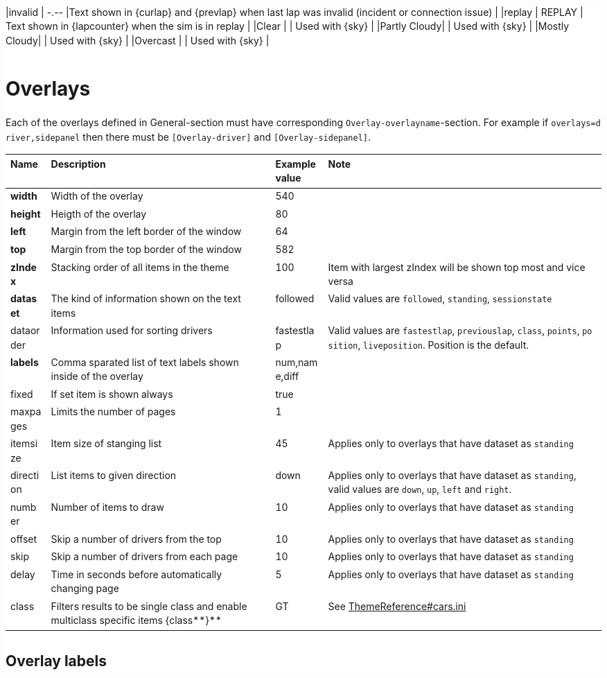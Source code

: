 |invalid   |  -.--             |Text shown in {curlap} and {prevlap} when last lap was invalid (incident or connection issue) |
|replay    | REPLAY            | Text shown in {lapcounter} when the sim is in replay |
|Clear     |                   | Used with {sky} |
|Partly Cloudy|                   | Used with {sky} |
|Mostly Cloudy|                   | Used with {sky} |
|Overcast  |                   | Used with {sky} |

# Overlays #

Each of the overlays defined in General-section must have corresponding `Overlay-overlayname`-section. For example if `overlays=driver,sidepanel` then there must be `[Overlay-driver]` and `[Overlay-sidepanel]`.

| **Name** | **Description** | **Example value** | **Note** |
|:---------|:----------------|:------------------|:---------|
| **width** | Width of the overlay | 540               |          |
| **height** | Heigth of the overlay | 80                |          |
| **left** | Margin from the left border of the window | 64                |          |
| **top**  | Margin from the top border of the window | 582               |          |
| **zIndex** | Stacking order of all items in the theme | 100               | Item with largest zIndex will be shown top most and vice versa |
| **dataset** | The kind of information shown on the text items | followed          | Valid values are `followed`, `standing`, `sessionstate` |
| dataorder | Information used for sorting drivers | fastestlap        | Valid values are `fastestlap`, `previouslap`, `class`, `points`, `position`, `liveposition`. Position is the default. |
| **labels** | Comma sparated list of text labels shown inside of the overlay | num,name,diff     |          |
| fixed    | If set item is shown always | true              |          |
| maxpages | Limits the number of pages | 1                 |          |
| itemsize | Item size of stanging list | 45                | Applies only to overlays that have dataset as `standing` |
| direction | List items to given direction | down              | Applies only to overlays that have dataset as `standing`, valid values are `down`, `up`, `left` and `right`. |
| number   | Number of items to draw | 10                | Applies only to overlays that have dataset as `standing` |
| offset   | Skip a number of drivers from the top | 10                | Applies only to overlays that have dataset as `standing` |
| skip     | Skip a number of drivers from each page | 10                | Applies only to overlays that have dataset as `standing` |
| delay    | Time in seconds before automatically changing page | 5                 | Applies only to overlays that have dataset as `standing` |
| class    | Filters results to be single class and enable multiclass specific items {class**}**| GT                | See [ThemeReference#cars.ini](ThemeReference#cars.ini.md) |


## Overlay labels ##
